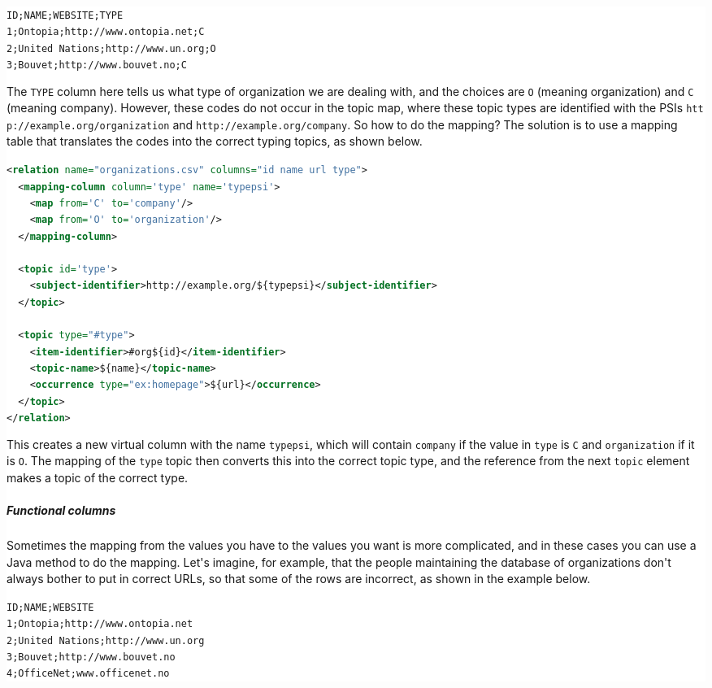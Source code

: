````
ID;NAME;WEBSITE;TYPE
1;Ontopia;http://www.ontopia.net;C
2;United Nations;http://www.un.org;O
3;Bouvet;http://www.bouvet.no;C
````

The `TYPE` column here tells us what type of organization we are dealing with, and the choices are
`O` (meaning organization) and `C` (meaning company). However, these codes do not occur in the topic
map, where these topic types are identified with the PSIs `http://example.org/organization` and
`http://example.org/company`. So how to do the mapping? The solution is to use a mapping table that
translates the codes into the correct typing topics, as shown below.

````xml
<relation name="organizations.csv" columns="id name url type">
  <mapping-column column='type' name='typepsi'>
    <map from='C' to='company'/>
    <map from='O' to='organization'/>
  </mapping-column>

  <topic id='type'>
    <subject-identifier>http://example.org/${typepsi}</subject-identifier>
  </topic>

  <topic type="#type">
    <item-identifier>#org${id}</item-identifier>
    <topic-name>${name}</topic-name>
    <occurrence type="ex:homepage">${url}</occurrence>
  </topic>
</relation>
````

This creates a new virtual column with the name `typepsi`, which will contain `company` if the value
in `type` is `C` and `organization` if it is `O`. The mapping of the `type` topic then converts this
into the correct topic type, and the reference from the next `topic` element makes a topic of the
correct type.

##### Functional columns #####

Sometimes the mapping from the values you have to the values you want is more complicated, and in
these cases you can use a Java method to do the mapping. Let's imagine, for example, that the people
maintaining the database of organizations don't always bother to put in correct URLs, so that some
of the rows are incorrect, as shown in the example below.

````
ID;NAME;WEBSITE
1;Ontopia;http://www.ontopia.net
2;United Nations;http://www.un.org
3;Bouvet;http://www.bouvet.no
4;OfficeNet;www.officenet.no
````
